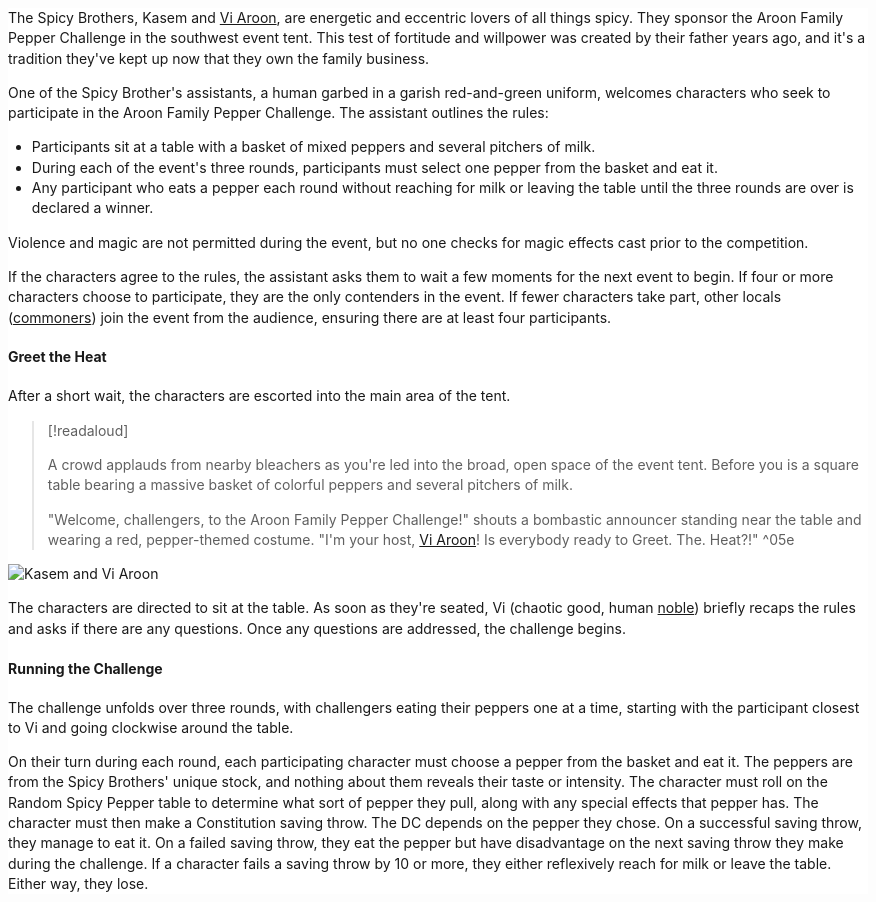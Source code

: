The Spicy Brothers, Kasem and [Vi Aroon](Mechanics/bestiary/npc/vi-aroon-jttrc.md), are energetic and eccentric lovers of all things spicy. They sponsor the Aroon Family Pepper Challenge in the southwest event tent. This test of fortitude and willpower was created by their father years ago, and it's a tradition they've kept up now that they own the family business.

One of the Spicy Brother's assistants, a human garbed in a garish red-and-green uniform, welcomes characters who seek to participate in the Aroon Family Pepper Challenge. The assistant outlines the rules:

- Participants sit at a table with a basket of mixed peppers and several pitchers of milk.  
- During each of the event's three rounds, participants must select one pepper from the basket and eat it.  
- Any participant who eats a pepper each round without reaching for milk or leaving the table until the three rounds are over is declared a winner.  

Violence and magic are not permitted during the event, but no one checks for magic effects cast prior to the competition.

If the characters agree to the rules, the assistant asks them to wait a few moments for the next event to begin. If four or more characters choose to participate, they are the only contenders in the event. If fewer characters take part, other locals ([commoners](Mechanics/bestiary/humanoid/commoner.md)) join the event from the audience, ensuring there are at least four participants.

#### Greet the Heat

After a short wait, the characters are escorted into the main area of the tent.

> [!readaloud] 
> 
> A crowd applauds from nearby bleachers as you're led into the broad, open space of the event tent. Before you is a square table bearing a massive basket of colorful peppers and several pitchers of milk.
> 
> "Welcome, challengers, to the Aroon Family Pepper Challenge!" shouts a bombastic announcer standing near the table and wearing a red, pepper-themed costume. "I'm your host, [Vi Aroon](Mechanics/bestiary/npc/vi-aroon-jttrc.md)! Is everybody ready to Greet. The. Heat?!"
^05e

![Kasem and Vi Aroon](https://raw.githubusercontent.com/5etools-mirror-3/5etools-img/main/adventure/JttRC/013-02-003.kasem-vi-aroon.webp#center)

The characters are directed to sit at the table. As soon as they're seated, Vi (chaotic good, human [noble](Mechanics/bestiary/humanoid/noble.md)) briefly recaps the rules and asks if there are any questions. Once any questions are addressed, the challenge begins.

#### Running the Challenge

The challenge unfolds over three rounds, with challengers eating their peppers one at a time, starting with the participant closest to Vi and going clockwise around the table.

On their turn during each round, each participating character must choose a pepper from the basket and eat it. The peppers are from the Spicy Brothers' unique stock, and nothing about them reveals their taste or intensity. The character must roll on the Random Spicy Pepper table to determine what sort of pepper they pull, along with any special effects that pepper has. The character must then make a Constitution saving throw. The DC depends on the pepper they chose. On a successful saving throw, they manage to eat it. On a failed saving throw, they eat the pepper but have disadvantage on the next saving throw they make during the challenge. If a character fails a saving throw by 10 or more, they either reflexively reach for milk or leave the table. Either way, they lose.
